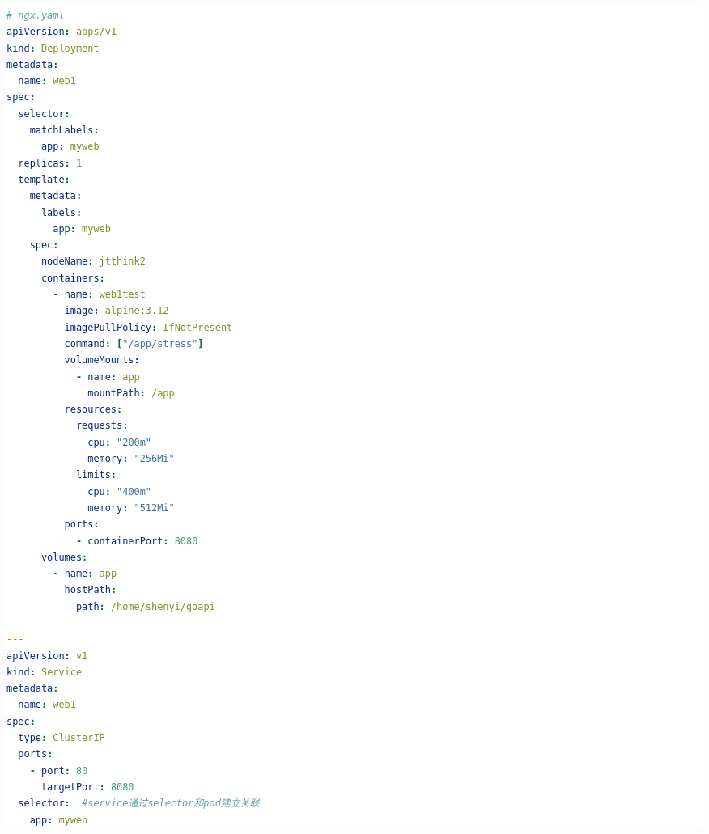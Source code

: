 ```yaml
# ngx.yaml
apiVersion: apps/v1
kind: Deployment
metadata:
  name: web1
spec:
  selector:
    matchLabels:
      app: myweb
  replicas: 1
  template:
    metadata:
      labels:
        app: myweb
    spec:
      nodeName: jtthink2
      containers:
        - name: web1test
          image: alpine:3.12
          imagePullPolicy: IfNotPresent
          command: ["/app/stress"]
          volumeMounts:
            - name: app
              mountPath: /app
          resources:
            requests:
              cpu: "200m"
              memory: "256Mi"
            limits:
              cpu: "400m"
              memory: "512Mi"
          ports:
            - containerPort: 8080
      volumes:
        - name: app
          hostPath:
            path: /home/shenyi/goapi

---
apiVersion: v1
kind: Service
metadata:
  name: web1
spec:
  type: ClusterIP
  ports:
    - port: 80
      targetPort: 8080
  selector:  #service通过selector和pod建立关联
    app: myweb
```
